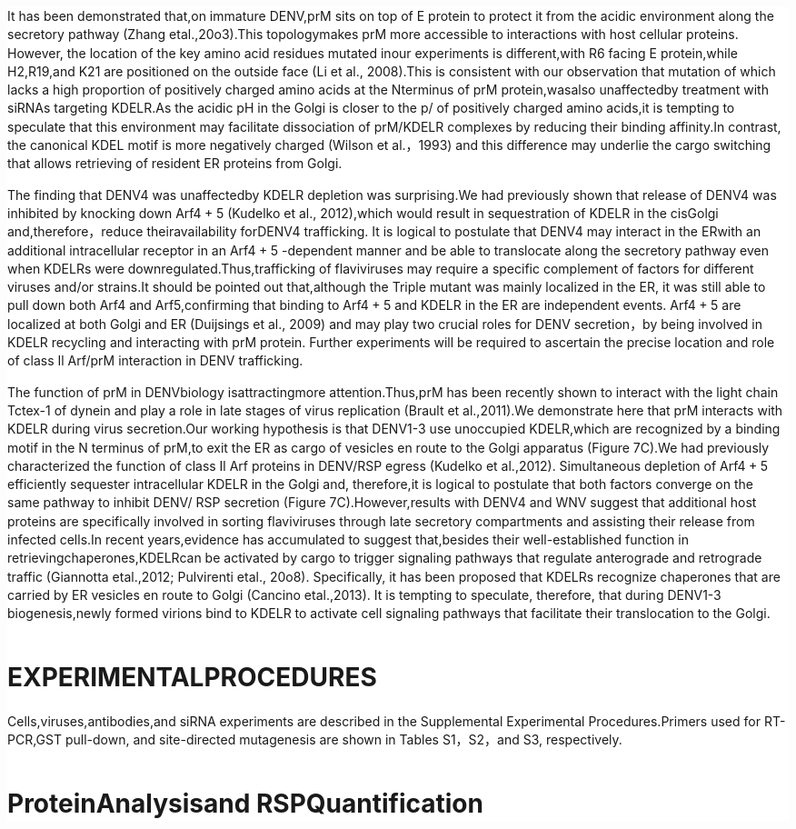 It has been demonstrated that,on immature DENV,prM sits on top of E protein to protect it from the acidic environment along the secretory pathway (Zhang etal.,20o3).This topologymakes prM more accessible to interactions with host cellular proteins. However, the location of the key amino acid residues mutated inour experiments is different,with R6 facing E protein,while H2,R19,and K21 are positioned on the outside face (Li et al., 2008).This is consistent with our observation that mutation of which lacks a high proportion of positively charged amino acids at the Nterminus of prM protein,wasalso unaffectedby treatment with siRNAs targeting KDELR.As the acidic pH in the Golgi is closer to the p/ of positively charged amino acids,it is tempting to speculate that this environment may facilitate dissociation of prM/KDELR complexes by reducing their binding affinity.In contrast, the canonical KDEL motif is more negatively charged (Wilson et al.，1993) and this difference may underlie the cargo switching that allows retrieving of resident ER proteins from Golgi.

The finding that DENV4 was unaffectedby KDELR depletion was surprising.We had previously shown that release of DENV4 was inhibited by knocking down $\mathsf { A r f } 4 + 5$ (Kudelko et al., 2012),which would result in sequestration of KDELR in the cisGolgi and,therefore，reduce theiravailability forDENV4 trafficking. It is logical to postulate that DENV4 may interact in the ERwith an additional intracellular receptor in an $\mathsf { A r f } 4 + 5$ -dependent manner and be able to translocate along the secretory pathway even when KDELRs were downregulated.Thus,trafficking of flaviviruses may require a specific complement of factors for different viruses and/or strains.It should be pointed out that,although the Triple mutant was mainly localized in the ER, it was still able to pull down both Arf4 and Arf5,confirming that binding to $\mathsf { A r f } 4 + 5$ and KDELR in the ER are independent events. $\mathsf { A r f } 4 + 5$ are localized at both Golgi and ER (Duijsings et al., 2009) and may play two crucial roles for DENV secretion，by being involved in KDELR recycling and interacting with prM protein. Further experiments will be required to ascertain the precise location and role of class Il Arf/prM interaction in DENV trafficking.

The function of prM in DENVbiology isattractingmore attention.Thus,prM has been recently shown to interact with the light chain Tctex-1 of dynein and play a role in late stages of virus replication (Brault et al.,2011).We demonstrate here that prM interacts with KDELR during virus secretion.Our working hypothesis is that DENV1-3 use unoccupied KDELR,which are recognized by a binding motif in the N terminus of prM,to exit the ER as cargo of vesicles en route to the Golgi apparatus (Figure 7C).We had previously characterized the function of class Il Arf proteins in DENV/RSP egress (Kudelko et al.,2012). Simultaneous depletion of $\mathsf { A r f } 4 + 5$ efficiently sequester intracellular KDELR in the Golgi and, therefore,it is logical to postulate that both factors converge on the same pathway to inhibit DENV/ RSP secretion (Figure 7C).However,results with DENV4 and WNV suggest that additional host proteins are specifically involved in sorting flaviviruses through late secretory compartments and assisting their release from infected cells.In recent years,evidence has accumulated to suggest that,besides their well-established function in retrievingchaperones,KDELRcan be activated by cargo to trigger signaling pathways that regulate anterograde and retrograde traffic (Giannotta etal.,2012; Pulvirenti etal., 20o8). Specifically, it has been proposed that KDELRs recognize chaperones that are carried by ER vesicles en route to Golgi (Cancino etal.,2013). It is tempting to speculate, therefore, that during DENV1-3 biogenesis,newly formed virions bind to KDELR to activate cell signaling pathways that facilitate their translocation to the Golgi.

# EXPERIMENTALPROCEDURES

Cells,viruses,antibodies,and siRNA experiments are described in the Supplemental Experimental Procedures.Primers used for RT-PCR,GST pull-down, and site-directed mutagenesis are shown in Tables S1，S2，and S3, respectively.

# ProteinAnalysisand RSPQuantification

